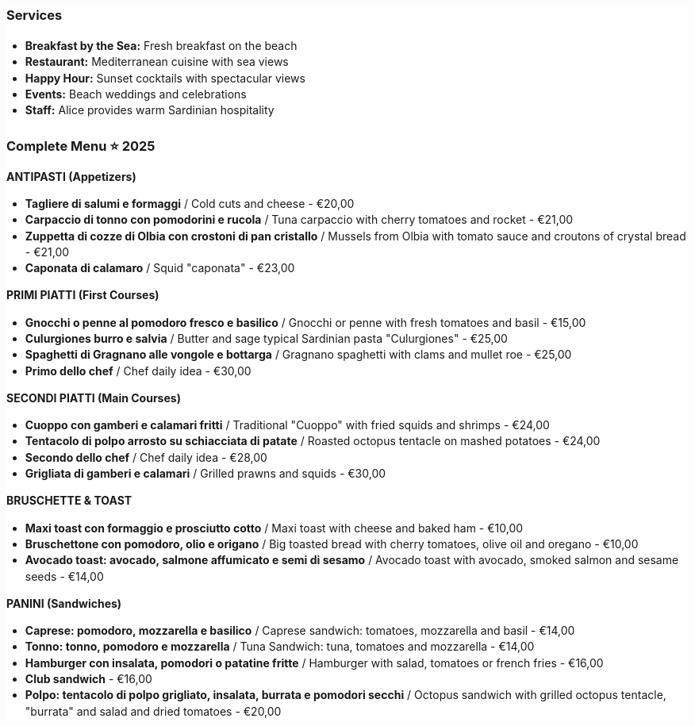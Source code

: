 ### Services

- **Breakfast by the Sea:** Fresh breakfast on the beach
- **Restaurant:** Mediterranean cuisine with sea views
- **Happy Hour:** Sunset cocktails with spectacular views
- **Events:** Beach weddings and celebrations
- **Staff:** Alice provides warm Sardinian hospitality

### Complete Menu ⭐ 2025

**ANTIPASTI (Appetizers)**

- **Tagliere di salumi e formaggi** / Cold cuts and cheese - €20,00
- **Carpaccio di tonno con pomodorini e rucola** / Tuna carpaccio with cherry tomatoes and rocket - €21,00
- **Zuppetta di cozze di Olbia con crostoni di pan cristallo** / Mussels from Olbia with tomato sauce and croutons of crystal bread - €21,00
- **Caponata di calamaro** / Squid "caponata" - €23,00

**PRIMI PIATTI (First Courses)**

- **Gnocchi o penne al pomodoro fresco e basilico** / Gnocchi or penne with fresh tomatoes and basil - €15,00
- **Culurgiones burro e salvia** / Butter and sage typical Sardinian pasta "Culurgiones" - €25,00
- **Spaghetti di Gragnano alle vongole e bottarga** / Gragnano spaghetti with clams and mullet roe - €25,00
- **Primo dello chef** / Chef daily idea - €30,00

**SECONDI PIATTI (Main Courses)**

- **Cuoppo con gamberi e calamari fritti** / Traditional "Cuoppo" with fried squids and shrimps - €24,00
- **Tentacolo di polpo arrosto su schiacciata di patate** / Roasted octopus tentacle on mashed potatoes - €24,00
- **Secondo dello chef** / Chef daily idea - €28,00
- **Grigliata di gamberi e calamari** / Grilled prawns and squids - €30,00

**BRUSCHETTE & TOAST**

- **Maxi toast con formaggio e prosciutto cotto** / Maxi toast with cheese and baked ham - €10,00
- **Bruschettone con pomodoro, olio e origano** / Big toasted bread with cherry tomatoes, olive oil and oregano - €10,00
- **Avocado toast: avocado, salmone affumicato e semi di sesamo** / Avocado toast with avocado, smoked salmon and sesame seeds - €14,00

**PANINI (Sandwiches)**

- **Caprese: pomodoro, mozzarella e basilico** / Caprese sandwich: tomatoes, mozzarella and basil - €14,00
- **Tonno: tonno, pomodoro e mozzarella** / Tuna Sandwich: tuna, tomatoes and mozzarella - €14,00
- **Hamburger con insalata, pomodori o patatine fritte** / Hamburger with salad, tomatoes or french fries - €16,00
- **Club sandwich** - €16,00
- **Polpo: tentacolo di polpo grigliato, insalata, burrata e pomodori secchi** / Octopus sandwich with grilled octopus tentacle, "burrata" and salad and dried tomatoes - €20,00
